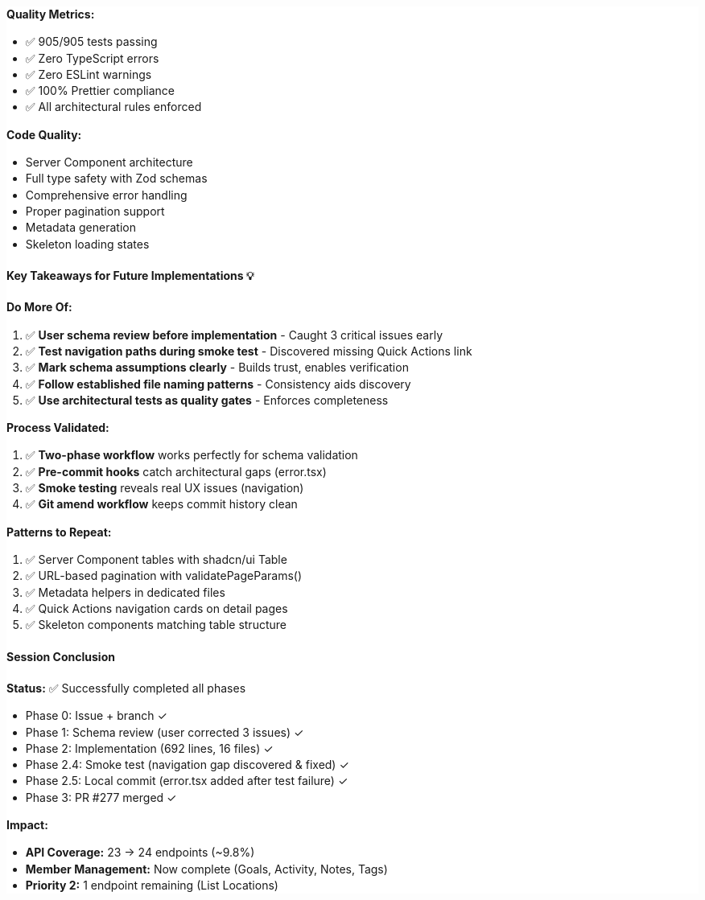 **Quality Metrics:**

- ✅ 905/905 tests passing
- ✅ Zero TypeScript errors
- ✅ Zero ESLint warnings
- ✅ 100% Prettier compliance
- ✅ All architectural rules enforced

**Code Quality:**

- Server Component architecture
- Full type safety with Zod schemas
- Comprehensive error handling
- Proper pagination support
- Metadata generation
- Skeleton loading states

#### Key Takeaways for Future Implementations 💡

**Do More Of:**

1. ✅ **User schema review before implementation** - Caught 3 critical issues early
2. ✅ **Test navigation paths during smoke test** - Discovered missing Quick Actions link
3. ✅ **Mark schema assumptions clearly** - Builds trust, enables verification
4. ✅ **Follow established file naming patterns** - Consistency aids discovery
5. ✅ **Use architectural tests as quality gates** - Enforces completeness

**Process Validated:**

1. ✅ **Two-phase workflow** works perfectly for schema validation
2. ✅ **Pre-commit hooks** catch architectural gaps (error.tsx)
3. ✅ **Smoke testing** reveals real UX issues (navigation)
4. ✅ **Git amend workflow** keeps commit history clean

**Patterns to Repeat:**

1. ✅ Server Component tables with shadcn/ui Table
2. ✅ URL-based pagination with validatePageParams()
3. ✅ Metadata helpers in dedicated files
4. ✅ Quick Actions navigation cards on detail pages
5. ✅ Skeleton components matching table structure

#### Session Conclusion

**Status:** ✅ Successfully completed all phases

- Phase 0: Issue + branch ✓
- Phase 1: Schema review (user corrected 3 issues) ✓
- Phase 2: Implementation (692 lines, 16 files) ✓
- Phase 2.4: Smoke test (navigation gap discovered & fixed) ✓
- Phase 2.5: Local commit (error.tsx added after test failure) ✓
- Phase 3: PR #277 merged ✓

**Impact:**

- **API Coverage:** 23 → 24 endpoints (~9.8%)
- **Member Management:** Now complete (Goals, Activity, Notes, Tags)
- **Priority 2:** 1 endpoint remaining (List Locations)
